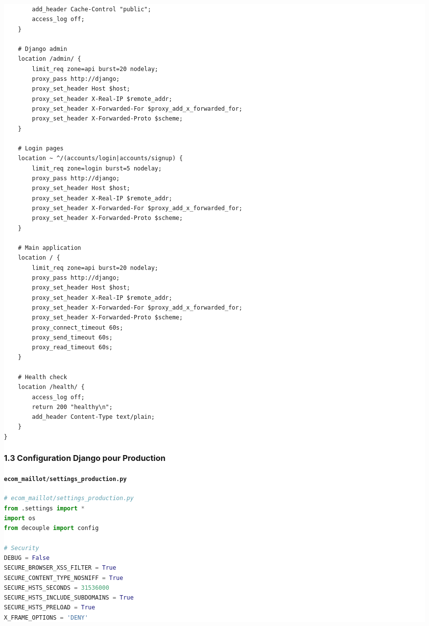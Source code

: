 ```nginx
        add_header Cache-Control "public";
        access_log off;
    }

    # Django admin
    location /admin/ {
        limit_req zone=api burst=20 nodelay;
        proxy_pass http://django;
        proxy_set_header Host $host;
        proxy_set_header X-Real-IP $remote_addr;
        proxy_set_header X-Forwarded-For $proxy_add_x_forwarded_for;
        proxy_set_header X-Forwarded-Proto $scheme;
    }

    # Login pages
    location ~ ^/(accounts/login|accounts/signup) {
        limit_req zone=login burst=5 nodelay;
        proxy_pass http://django;
        proxy_set_header Host $host;
        proxy_set_header X-Real-IP $remote_addr;
        proxy_set_header X-Forwarded-For $proxy_add_x_forwarded_for;
        proxy_set_header X-Forwarded-Proto $scheme;
    }

    # Main application
    location / {
        limit_req zone=api burst=20 nodelay;
        proxy_pass http://django;
        proxy_set_header Host $host;
        proxy_set_header X-Real-IP $remote_addr;
        proxy_set_header X-Forwarded-For $proxy_add_x_forwarded_for;
        proxy_set_header X-Forwarded-Proto $scheme;
        proxy_connect_timeout 60s;
        proxy_send_timeout 60s;
        proxy_read_timeout 60s;
    }

    # Health check
    location /health/ {
        access_log off;
        return 200 "healthy\n";
        add_header Content-Type text/plain;
    }
}
```

### 1.3 Configuration Django pour Production

#### `ecom_maillot/settings_production.py`
```python
# ecom_maillot/settings_production.py
from .settings import *
import os
from decouple import config

# Security
DEBUG = False
SECURE_BROWSER_XSS_FILTER = True
SECURE_CONTENT_TYPE_NOSNIFF = True
SECURE_HSTS_SECONDS = 31536000
SECURE_HSTS_INCLUDE_SUBDOMAINS = True
SECURE_HSTS_PRELOAD = True
X_FRAME_OPTIONS = 'DENY'
```
